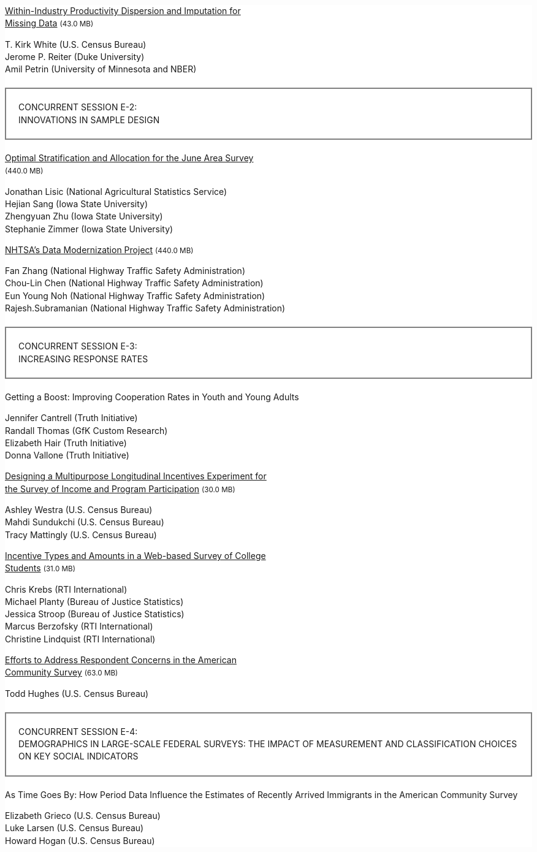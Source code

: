   <p style="width:50%;"><a href="{{ '/assets/files/docs/E1_White_2015FCSM.pdf' | relative_url }}" rel="">Within-Industry Productivity Dispersion and Imputation for Missing Data</a>  <small> (43.0 MB)</small></p>
  <p class="indent">T. Kirk White (U.S. Census Bureau)<br>
  Jerome P. Reiter (Duke University)<br>
  Amil Petrin (University of Minnesota and NBER)</p>
  <div style="padding: 20px; margin-top: 20px; margin-bottom: 20px; border: gray 2px solid;">CONCURRENT SESSION E-2:<br>
  INNOVATIONS IN SAMPLE DESIGN</div>

  <p style="width:50%;"><a href="{{ '/assets/files/docs/construction.pdf' | relative_url }}" rel="">Optimal Stratification and Allocation for the June Area Survey</a>  <small> (440.0 MB)</small></p>

  <p class="indent">Jonathan Lisic (National Agricultural Statistics Service)<br>
  Hejian Sang (Iowa State University)<br>
  Zhengyuan Zhu (Iowa State University)<br>
  Stephanie Zimmer (Iowa State University)</p>
  <p style="width:50%;"><a href="{{ '/assets/files/docs/construction.pdf' | relative_url }}" rel="">NHTSA’s Data Modernization Project</a>  <small> (440.0 MB)</small></p>

  <p class="indent">Fan Zhang (National Highway Traffic Safety Administration)<br>
  Chou-Lin Chen (National Highway Traffic Safety Administration)<br>
  Eun Young Noh (National Highway Traffic Safety Administration)<br>
  Rajesh.Subramanian (National Highway Traffic Safety Administration)</p>
  <div style="padding: 20px; margin-top: 20px; margin-bottom: 20px; border: gray 2px solid;">CONCURRENT SESSION E-3:<br>
  INCREASING RESPONSE RATES</div>
  <p>Getting a Boost: Improving Cooperation Rates in Youth and Young Adults</p>
  <p class="indent">Jennifer Cantrell (Truth Initiative)<br>
  Randall Thomas (GfK Custom Research)<br>
  Elizabeth Hair (Truth Initiative)<br>
  Donna Vallone (Truth Initiative)</p>

  <p style="width:50%;"><a href="{{ '/assets/files/docs/E3_Westra_2015FCSM.pdf' | relative_url }}" rel="">Designing a Multipurpose Longitudinal Incentives Experiment for the Survey of Income and Program Participation</a>  <small> (30.0 MB)</small></p>
  <p class="indent">Ashley Westra (U.S. Census Bureau)<br>
  Mahdi Sundukchi (U.S. Census Bureau)<br>
  Tracy Mattingly (U.S. Census Bureau)</p>

  <p style="width:50%;"><a href="{{ '/assets/files/docs/E3_Krebs_2015FCSM.pdf' | relative_url }}" rel="">Incentive Types and Amounts in a Web-based Survey of College Students</a> <small> (31.0 MB)</small></p>
  <p class="indent">Chris Krebs (RTI International)<br>
  Michael Planty (Bureau of Justice Statistics)<br>
  Jessica Stroop (Bureau of Justice Statistics)<br>
  Marcus Berzofsky (RTI International)<br>
  Christine Lindquist (RTI International)</p>

  <p style="width:50%;"><a href="{{ '/assets/files/docs/E3_Hughes_2015FCSM.pdf' | relative_url }}" rel="">Efforts to Address Respondent Concerns in the American Community Survey</a>  <small> (63.0 MB)</small></p>
  <p class="indent">Todd Hughes (U.S. Census Bureau)</p>
  <div style="padding: 20px; margin-top: 20px; margin-bottom: 20px; border: gray 2px solid;">CONCURRENT SESSION E-4:<br>
  DEMOGRAPHICS IN LARGE-SCALE FEDERAL SURVEYS: THE IMPACT OF MEASUREMENT AND CLASSIFICATION CHOICES ON KEY SOCIAL INDICATORS</div>
  <p>As Time Goes By: How Period Data Influence the Estimates of Recently Arrived Immigrants in the American Community Survey</p>
  <p class="indent">Elizabeth Grieco (U.S. Census Bureau)<br>
  Luke Larsen (U.S. Census Bureau)<br>
  Howard Hogan (U.S. Census Bureau)</p>
